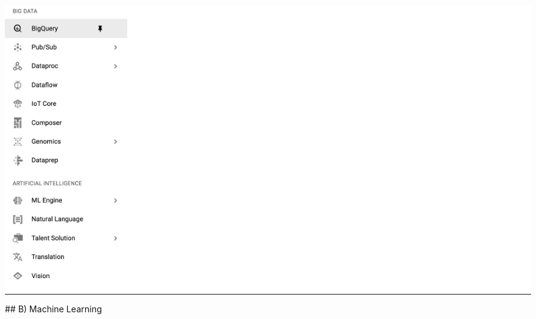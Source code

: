 <img src=/assets/01/gcloud_ml.png width=200>
    </div>
</div>
<hr class='vline' />
<div style='float:left; width:45%;  '>
    <div data-markdown>
## B) Machine Learning
